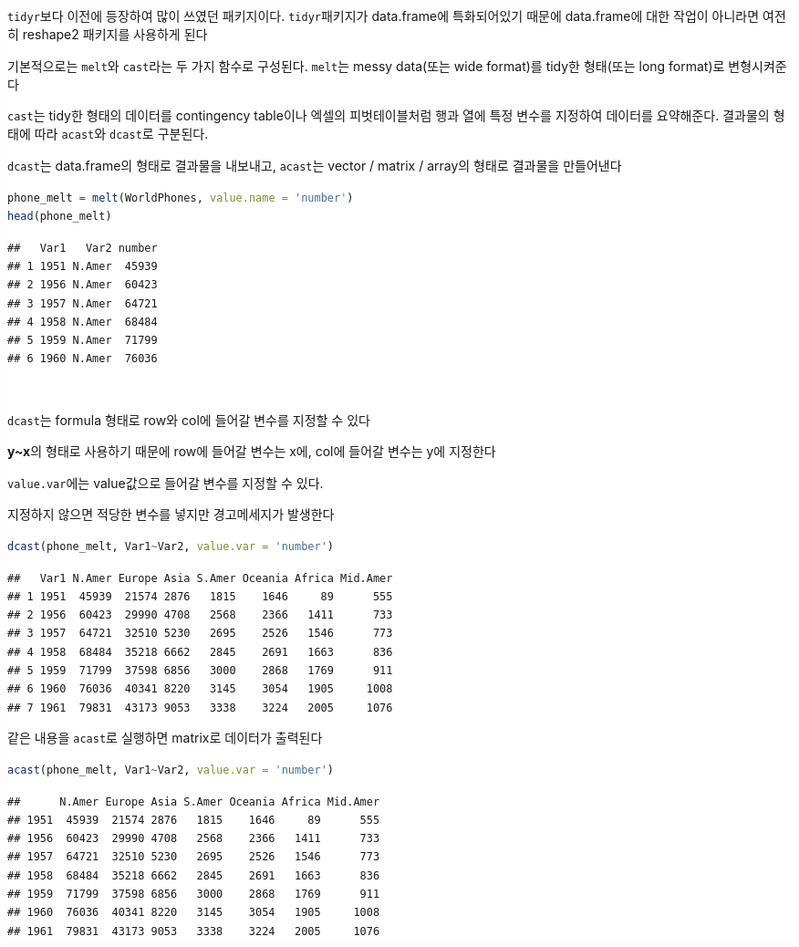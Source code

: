`tidyr`보다 이전에 등장하여 많이 쓰였던 패키지이다. `tidyr`패키지가 data.frame에 특화되어있기 때문에 data.frame에 대한 작업이 아니라면 여전히 reshape2 패키지를 사용하게 된다

기본적으로는 `melt`와 `cast`라는 두 가지 함수로 구성된다. `melt`는 messy data(또는 wide format)를 tidy한 형태(또는 long format)로 변형시켜준다

`cast`는 tidy한 형태의 데이터를 contingency table이나 엑셀의 피벗테이블처럼 행과 열에 특정 변수를 지정하여 데이터를 요약해준다. 결과물의 형태에 따라 `acast`와 `dcast`로 구분된다. 

`dcast`는 data.frame의 형태로 결과물을 내보내고, `acast`는 vector / matrix / array의 형태로 결과물을 만들어낸다



```r
phone_melt = melt(WorldPhones, value.name = 'number')
head(phone_melt)
```

```
##   Var1   Var2 number
## 1 1951 N.Amer  45939
## 2 1956 N.Amer  60423
## 3 1957 N.Amer  64721
## 4 1958 N.Amer  68484
## 5 1959 N.Amer  71799
## 6 1960 N.Amer  76036
```
<br />

`dcast`는 formula 형태로 row와 col에 들어갈 변수를 지정할 수 있다

**y~x**의 형태로 사용하기 때문에 row에 들어갈 변수는 x에, col에 들어갈 변수는 y에 지정한다

`value.var`에는 value값으로 들어갈 변수를 지정할 수 있다. 

지정하지 않으면 적당한 변수를 넣지만 경고메세지가 발생한다


```r
dcast(phone_melt, Var1~Var2, value.var = 'number')
```

```
##   Var1 N.Amer Europe Asia S.Amer Oceania Africa Mid.Amer
## 1 1951  45939  21574 2876   1815    1646     89      555
## 2 1956  60423  29990 4708   2568    2366   1411      733
## 3 1957  64721  32510 5230   2695    2526   1546      773
## 4 1958  68484  35218 6662   2845    2691   1663      836
## 5 1959  71799  37598 6856   3000    2868   1769      911
## 6 1960  76036  40341 8220   3145    3054   1905     1008
## 7 1961  79831  43173 9053   3338    3224   2005     1076
```

같은 내용을 `acast`로 실행하면 matrix로 데이터가 출력된다


```r
acast(phone_melt, Var1~Var2, value.var = 'number')
```

```
##      N.Amer Europe Asia S.Amer Oceania Africa Mid.Amer
## 1951  45939  21574 2876   1815    1646     89      555
## 1956  60423  29990 4708   2568    2366   1411      733
## 1957  64721  32510 5230   2695    2526   1546      773
## 1958  68484  35218 6662   2845    2691   1663      836
## 1959  71799  37598 6856   3000    2868   1769      911
## 1960  76036  40341 8220   3145    3054   1905     1008
## 1961  79831  43173 9053   3338    3224   2005     1076
```
